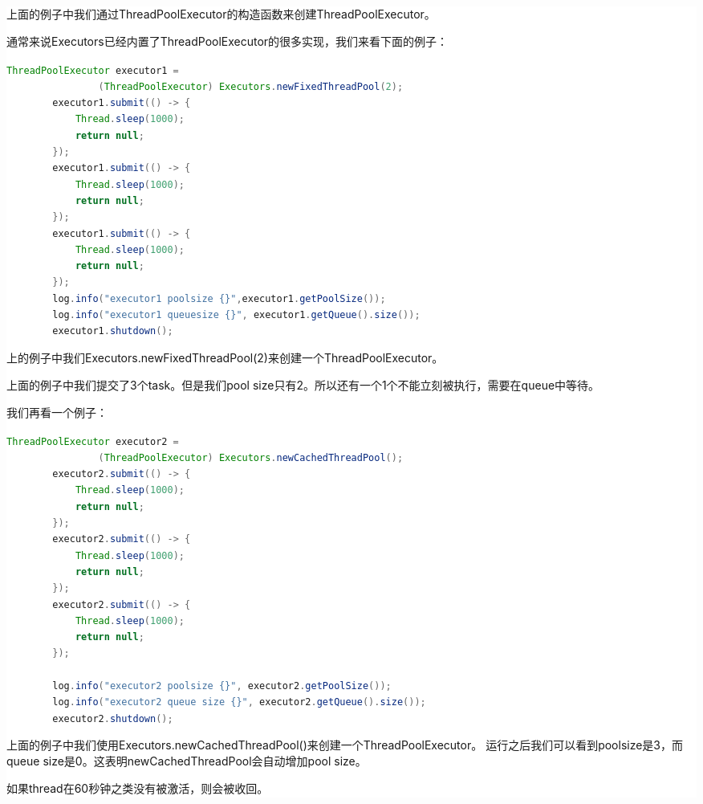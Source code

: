 上面的例子中我们通过ThreadPoolExecutor的构造函数来创建ThreadPoolExecutor。

通常来说Executors已经内置了ThreadPoolExecutor的很多实现，我们来看下面的例子：

~~~java
ThreadPoolExecutor executor1 =
                (ThreadPoolExecutor) Executors.newFixedThreadPool(2);
        executor1.submit(() -> {
            Thread.sleep(1000);
            return null;
        });
        executor1.submit(() -> {
            Thread.sleep(1000);
            return null;
        });
        executor1.submit(() -> {
            Thread.sleep(1000);
            return null;
        });
        log.info("executor1 poolsize {}",executor1.getPoolSize());
        log.info("executor1 queuesize {}", executor1.getQueue().size());
        executor1.shutdown();
~~~

上的例子中我们Executors.newFixedThreadPool(2)来创建一个ThreadPoolExecutor。

上面的例子中我们提交了3个task。但是我们pool size只有2。所以还有一个1个不能立刻被执行，需要在queue中等待。

我们再看一个例子：

~~~java
ThreadPoolExecutor executor2 =
                (ThreadPoolExecutor) Executors.newCachedThreadPool();
        executor2.submit(() -> {
            Thread.sleep(1000);
            return null;
        });
        executor2.submit(() -> {
            Thread.sleep(1000);
            return null;
        });
        executor2.submit(() -> {
            Thread.sleep(1000);
            return null;
        });

        log.info("executor2 poolsize {}", executor2.getPoolSize());
        log.info("executor2 queue size {}", executor2.getQueue().size());
        executor2.shutdown();
~~~

上面的例子中我们使用Executors.newCachedThreadPool()来创建一个ThreadPoolExecutor。 运行之后我们可以看到poolsize是3，而queue size是0。这表明newCachedThreadPool会自动增加pool size。

如果thread在60秒钟之类没有被激活，则会被收回。

